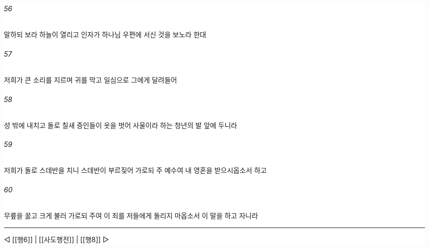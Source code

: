 ###### 56
말하되 보라 하늘이 열리고 인자가 하나님 우편에 서신 것을 보노라 한대

###### 57
저희가 큰 소리를 지르며 귀를 막고 일심으로 그에게 달려들어

###### 58
성 밖에 내치고 돌로 칠새 증인들이 옷을 벗어 사울이라 하는 청년의 발 앞에 두니라

###### 59
저희가 돌로 스데반을 치니 스데반이 부르짖어 가로되 주 예수여 내 영혼을 받으시옵소서 하고

###### 60
무릎을 꿇고 크게 불러 가로되 주여 이 죄를 저들에게 돌리지 마옵소서 이 말을 하고 자니라

***
◁ [[행6]] | [[사도행전]] | [[행8]] ▷